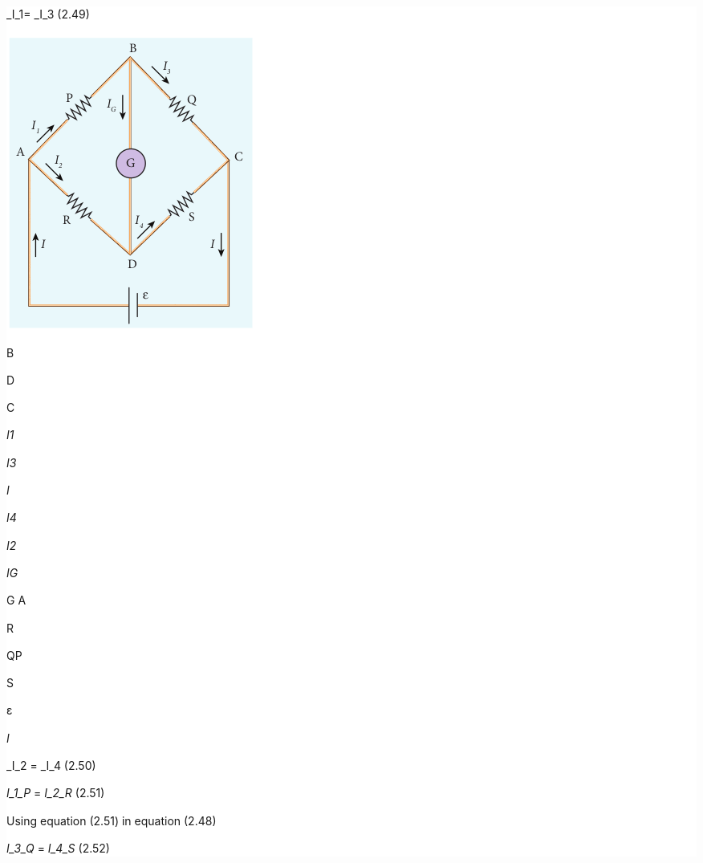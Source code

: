 _I_1= _I_3 (2.49)

![Wheatstone’s bridge](2.25.png "")

B

D

C

_I1_

_I3_

_I_

_I4_

_I2_

_IG_

G A

R

QP

S

ε

_I_  

_I_2 = _I_4 (2.50)

_I_1_P_ = _I_2_R_ (2.51)

Using equation (2.51) in equation (2.48)

_I_3_Q_ = _I_4_S_ (2.52)
